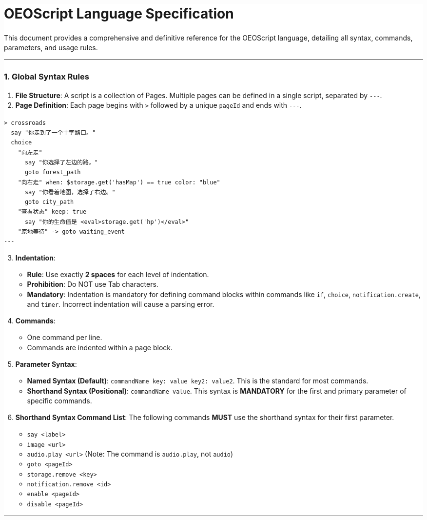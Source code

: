 # OEOScript Language Specification

This document provides a comprehensive and definitive reference for the OEOScript language, detailing all syntax, commands, parameters, and usage rules.

---

### **1. Global Syntax Rules**

1.  **File Structure**: A script is a collection of Pages. Multiple pages can be defined in a single script, separated by `---`.
2.  **Page Definition**: Each page begins with `>` followed by a unique `pageId` and ends with `---`.
```
> crossroads
  say "你走到了一个十字路口。"
  choice
    "向左走"
      say "你选择了左边的路。"
      goto forest_path
    "向右走" when: $storage.get('hasMap') == true color: "blue"
      say "你看着地图，选择了右边。"
      goto city_path
    "查看状态" keep: true
      say "你的生命值是 <eval>storage.get('hp')</eval>"
    "原地等待" -> goto waiting_event
---
```
 
3.  **Indentation**:
    *   **Rule**: Use exactly **2 spaces** for each level of indentation.
    *   **Prohibition**: Do NOT use Tab characters.
    *   **Mandatory**: Indentation is mandatory for defining command blocks within commands like `if`, `choice`, `notification.create`, and `timer`. Incorrect indentation will cause a parsing error.
4.  **Commands**:
    *   One command per line.
    *   Commands are indented within a page block.
5.  **Parameter Syntax**:
    *   **Named Syntax (Default)**: `commandName key: value key2: value2`. This is the standard for most commands.
    *   **Shorthand Syntax (Positional)**: `commandName value`. This syntax is **MANDATORY** for the first and primary parameter of specific commands.

6.  **Shorthand Syntax Command List**: The following commands **MUST** use the shorthand syntax for their first parameter.
    *   `say <label>`
    *   `image <url>`
    *   `audio.play <url>` (Note: The command is `audio.play`, not `audio`)
    *   `goto <pageId>`
    *   `storage.remove <key>`
    *   `notification.remove <id>`
    *   `enable <pageId>`
    *   `disable <pageId>`

---